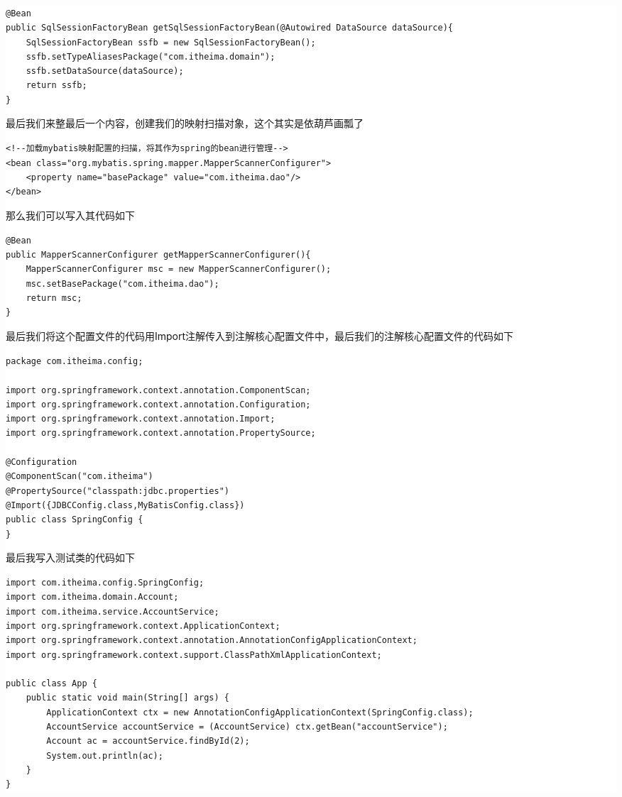 ```
@Bean
public SqlSessionFactoryBean getSqlSessionFactoryBean(@Autowired DataSource dataSource){
    SqlSessionFactoryBean ssfb = new SqlSessionFactoryBean();
    ssfb.setTypeAliasesPackage("com.itheima.domain");
    ssfb.setDataSource(dataSource);
    return ssfb;
}
```

最后我们来整最后一个内容，创建我们的映射扫描对象，这个其实是依葫芦画瓢了

```
<!--加载mybatis映射配置的扫描，将其作为spring的bean进行管理-->
<bean class="org.mybatis.spring.mapper.MapperScannerConfigurer">
    <property name="basePackage" value="com.itheima.dao"/>
</bean>
```

那么我们可以写入其代码如下

```
@Bean
public MapperScannerConfigurer getMapperScannerConfigurer(){
    MapperScannerConfigurer msc = new MapperScannerConfigurer();
    msc.setBasePackage("com.itheima.dao");
    return msc;
}
```

最后我们将这个配置文件的代码用Import注解传入到注解核心配置文件中，最后我们的注解核心配置文件的代码如下

```
package com.itheima.config;

import org.springframework.context.annotation.ComponentScan;
import org.springframework.context.annotation.Configuration;
import org.springframework.context.annotation.Import;
import org.springframework.context.annotation.PropertySource;

@Configuration
@ComponentScan("com.itheima")
@PropertySource("classpath:jdbc.properties")
@Import({JDBCConfig.class,MyBatisConfig.class})
public class SpringConfig {
}

```

最后我写入测试类的代码如下

```
import com.itheima.config.SpringConfig;
import com.itheima.domain.Account;
import com.itheima.service.AccountService;
import org.springframework.context.ApplicationContext;
import org.springframework.context.annotation.AnnotationConfigApplicationContext;
import org.springframework.context.support.ClassPathXmlApplicationContext;

public class App {
    public static void main(String[] args) {
        ApplicationContext ctx = new AnnotationConfigApplicationContext(SpringConfig.class);
        AccountService accountService = (AccountService) ctx.getBean("accountService");
        Account ac = accountService.findById(2);
        System.out.println(ac);
    }
}

```
